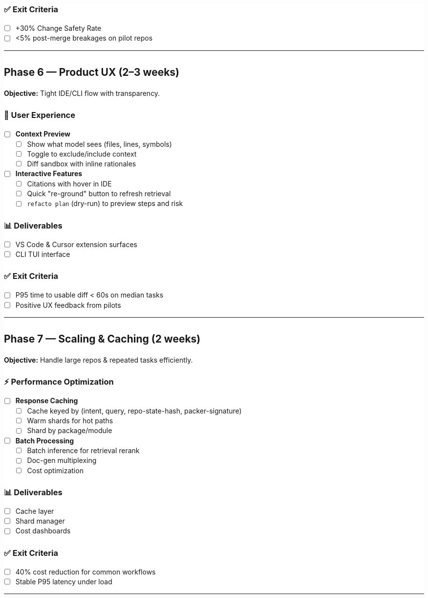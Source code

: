 ### ✅ Exit Criteria
- [ ] +30% Change Safety Rate
- [ ] <5% post-merge breakages on pilot repos

---

## Phase 6 — Product UX (2–3 weeks)
**Objective:** Tight IDE/CLI flow with transparency.

### 🎨 User Experience
- [ ] **Context Preview**
  - [ ] Show what model sees (files, lines, symbols)
  - [ ] Toggle to exclude/include context
  - [ ] Diff sandbox with inline rationales

- [ ] **Interactive Features**
  - [ ] Citations with hover in IDE
  - [ ] Quick "re-ground" button to refresh retrieval
  - [ ] `refacto plan` (dry-run) to preview steps and risk

### 📊 Deliverables
- [ ] VS Code & Cursor extension surfaces
- [ ] CLI TUI interface

### ✅ Exit Criteria
- [ ] P95 time to usable diff < 60s on median tasks
- [ ] Positive UX feedback from pilots

---

## Phase 7 — Scaling & Caching (2 weeks)
**Objective:** Handle large repos & repeated tasks efficiently.

### ⚡ Performance Optimization
- [ ] **Response Caching**
  - [ ] Cache keyed by (intent, query, repo-state-hash, packer-signature)
  - [ ] Warm shards for hot paths
  - [ ] Shard by package/module

- [ ] **Batch Processing**
  - [ ] Batch inference for retrieval rerank
  - [ ] Doc-gen multiplexing
  - [ ] Cost optimization

### 📊 Deliverables
- [ ] Cache layer
- [ ] Shard manager
- [ ] Cost dashboards

### ✅ Exit Criteria
- [ ] 40% cost reduction for common workflows
- [ ] Stable P95 latency under load

---